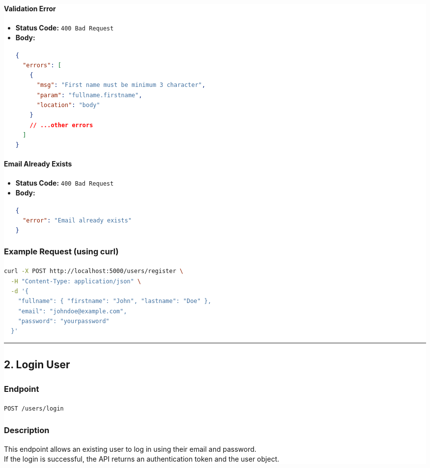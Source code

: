  ```json
  ```

#### Validation Error

- **Status Code:** `400 Bad Request`
- **Body:**
  ```json
  {
    "errors": [
      {
        "msg": "First name must be minimum 3 character",
        "param": "fullname.firstname",
        "location": "body"
      }
      // ...other errors
    ]
  }
  ```

#### Email Already Exists

- **Status Code:** `400 Bad Request`
- **Body:**
  ```json
  {
    "error": "Email already exists"
  }
  ```

### Example Request (using curl)

```sh
curl -X POST http://localhost:5000/users/register \
  -H "Content-Type: application/json" \
  -d '{
    "fullname": { "firstname": "John", "lastname": "Doe" },
    "email": "johndoe@example.com",
    "password": "yourpassword"
  }'
```

---

## 2. Login User

### Endpoint

`POST /users/login`

### Description

This endpoint allows an existing user to log in using their email and password.  
If the login is successful, the API returns an authentication token and the user object.
